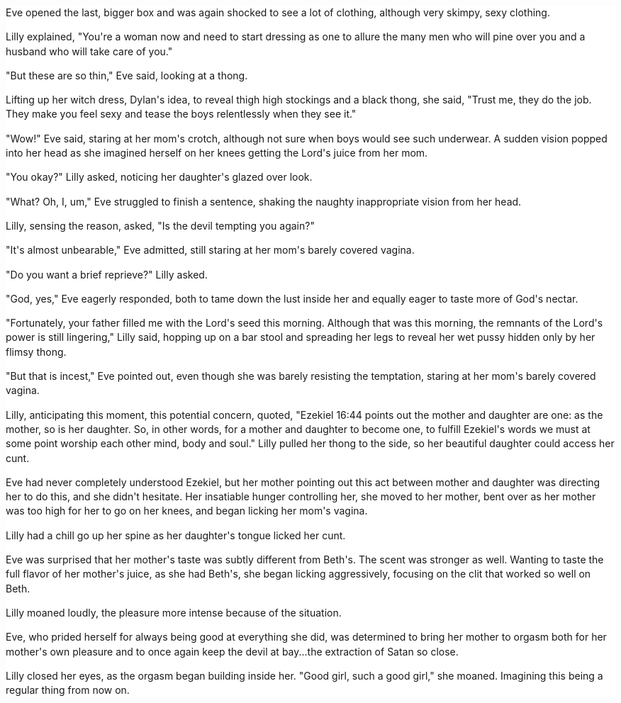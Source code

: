  Eve opened the last, bigger box and was again shocked to see a lot of clothing, although very skimpy, sexy clothing. 

 Lilly explained, "You're a woman now and need to start dressing as one to allure the many men who will pine over you and a husband who will take care of you." 

 "But these are so thin," Eve said, looking at a thong. 

 Lifting up her witch dress, Dylan's idea, to reveal thigh high stockings and a black thong, she said, "Trust me, they do the job. They make you feel sexy and tease the boys relentlessly when they see it." 

 "Wow!" Eve said, staring at her mom's crotch, although not sure when boys would see such underwear. A sudden vision popped into her head as she imagined herself on her knees getting the Lord's juice from her mom. 

 "You okay?" Lilly asked, noticing her daughter's glazed over look. 

 "What? Oh, I, um," Eve struggled to finish a sentence, shaking the naughty inappropriate vision from her head. 

 Lilly, sensing the reason, asked, "Is the devil tempting you again?" 

 "It's almost unbearable," Eve admitted, still staring at her mom's barely covered vagina. 

 "Do you want a brief reprieve?" Lilly asked. 

 "God, yes," Eve eagerly responded, both to tame down the lust inside her and equally eager to taste more of God's nectar. 

 "Fortunately, your father filled me with the Lord's seed this morning. Although that was this morning, the remnants of the Lord's power is still lingering," Lilly said, hopping up on a bar stool and spreading her legs to reveal her wet pussy hidden only by her flimsy thong. 

 "But that is incest," Eve pointed out, even though she was barely resisting the temptation, staring at her mom's barely covered vagina. 

 Lilly, anticipating this moment, this potential concern, quoted, "Ezekiel 16:44 points out the mother and daughter are one: as the mother, so is her daughter. So, in other words, for a mother and daughter to become one, to fulfill Ezekiel's words we must at some point worship each other mind, body and soul." Lilly pulled her thong to the side, so her beautiful daughter could access her cunt. 

 Eve had never completely understood Ezekiel, but her mother pointing out this act between mother and daughter was directing her to do this, and she didn't hesitate. Her insatiable hunger controlling her, she moved to her mother, bent over as her mother was too high for her to go on her knees, and began licking her mom's vagina. 

 Lilly had a chill go up her spine as her daughter's tongue licked her cunt. 

 Eve was surprised that her mother's taste was subtly different from Beth's. The scent was stronger as well. Wanting to taste the full flavor of her mother's juice, as she had Beth's, she began licking aggressively, focusing on the clit that worked so well on Beth. 

 Lilly moaned loudly, the pleasure more intense because of the situation. 

 Eve, who prided herself for always being good at everything she did, was determined to bring her mother to orgasm both for her mother's own pleasure and to once again keep the devil at bay...the extraction of Satan so close. 

 Lilly closed her eyes, as the orgasm began building inside her. "Good girl, such a good girl," she moaned. Imagining this being a regular thing from now on. 
